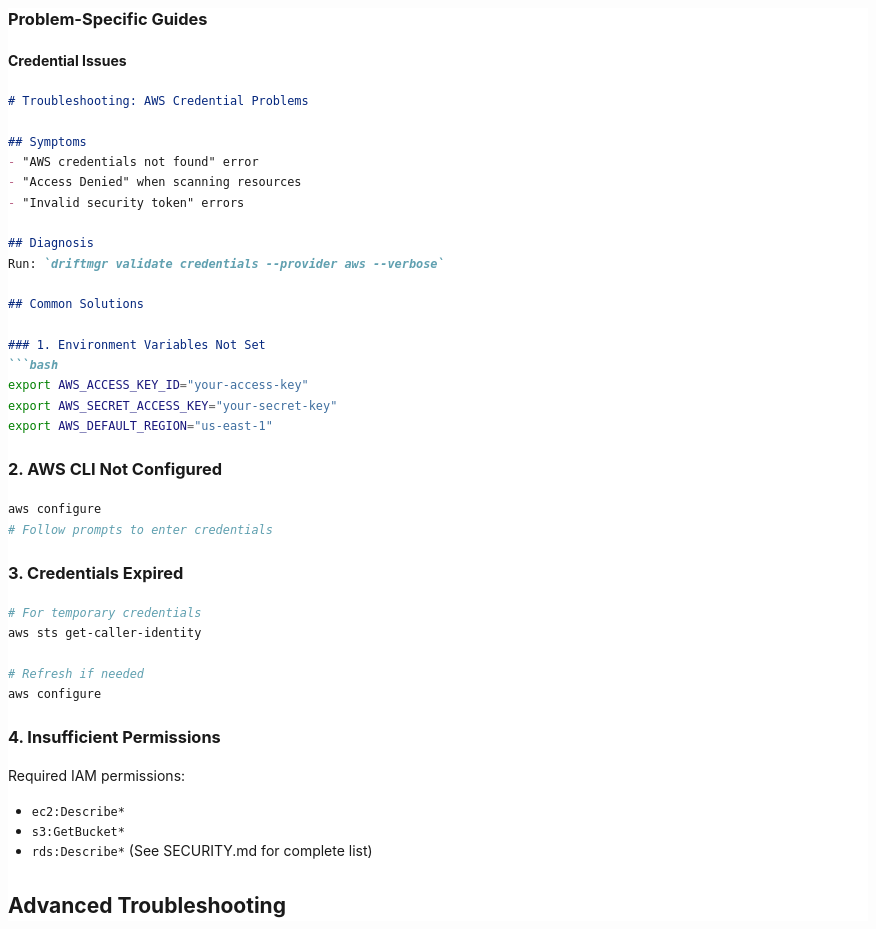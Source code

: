 ```bash

```

### Problem-Specific Guides

#### Credential Issues

```markdown
# Troubleshooting: AWS Credential Problems

## Symptoms
- "AWS credentials not found" error
- "Access Denied" when scanning resources
- "Invalid security token" errors

## Diagnosis
Run: `driftmgr validate credentials --provider aws --verbose`

## Common Solutions

### 1. Environment Variables Not Set
```bash
export AWS_ACCESS_KEY_ID="your-access-key"
export AWS_SECRET_ACCESS_KEY="your-secret-key"
export AWS_DEFAULT_REGION="us-east-1"
```

### 2. AWS CLI Not Configured
```bash
aws configure
# Follow prompts to enter credentials
```

### 3. Credentials Expired
```bash
# For temporary credentials
aws sts get-caller-identity

# Refresh if needed
aws configure
```

### 4. Insufficient Permissions
Required IAM permissions:
- `ec2:Describe*`
- `s3:GetBucket*`
- `rds:Describe*`
(See SECURITY.md for complete list)

## Advanced Troubleshooting
